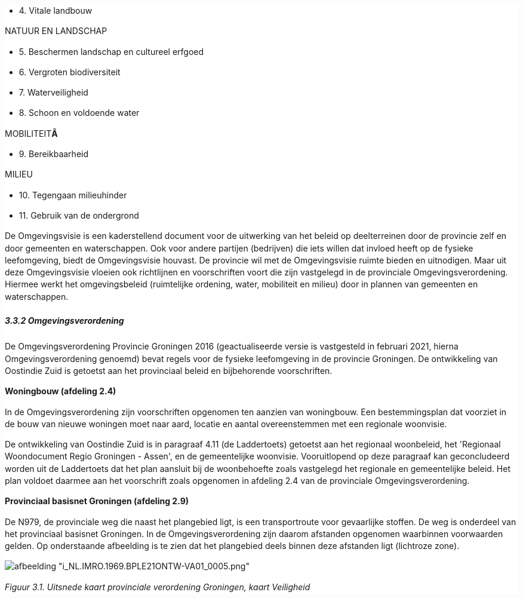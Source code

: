 * 4\. Vitale landbouw

NATUUR EN LANDSCHAP

* 5\. Beschermen landschap en cultureel erfgoed

* 6\. Vergroten biodiversiteit

* 7\. Waterveiligheid

* 8\. Schoon en voldoende water

MOBILITEIT**Â**

* 9\. Bereikbaarheid

MILIEU

* 10\. Tegengaan milieuhinder

* 11\. Gebruik van de ondergrond

De Omgevingsvisie is een kaderstellend document voor de uitwerking van het beleid op deelterreinen door de provincie zelf en door gemeenten en waterschappen. Ook voor andere partijen (bedrijven) die iets willen dat invloed heeft op de fysieke leefomgeving, biedt de Omgevingsvisie houvast. De provincie wil met de Omgevingsvisie ruimte bieden en uitnodigen. Maar uit deze Omgevingsvisie vloeien ook richtlijnen en voorschriften voort die zijn vastgelegd in de provinciale Omgevingsverordening. Hiermee werkt het omgevingsbeleid (ruimtelijke ordening, water, mobiliteit en milieu) door in plannen van gemeenten en waterschappen.

##### 3\.3\.2 Omgevingsverordening

De Omgevingsverordening Provincie Groningen 2016 (geactualiseerde versie is vastgesteld in februari 2021, hierna Omgevingsverordening genoemd) bevat regels voor de fysieke leefomgeving in de provincie Groningen. De ontwikkeling van Oostindie Zuid is getoetst aan het provinciaal beleid en bijbehorende voorschriften.

**Woningbouw (afdeling 2\.4\)**

In de Omgevingsverordening zijn voorschriften opgenomen ten aanzien van woningbouw. Een bestemmingsplan dat voorziet in de bouw van nieuwe woningen moet naar aard, locatie en aantal overeenstemmen met een regionale woonvisie.

De ontwikkeling van Oostindie Zuid is in paragraaf 4\.11 (de Laddertoets) getoetst aan het regionaal woonbeleid, het 'Regionaal Woondocument Regio Groningen \- Assen', en de gemeentelijke woonvisie. Vooruitlopend op deze paragraaf kan geconcludeerd worden uit de Laddertoets dat het plan aansluit bij de woonbehoefte zoals vastgelegd het regionale en gemeentelijke beleid. Het plan voldoet daarmee aan het voorschrift zoals opgenomen in afdeling 2\.4 van de provinciale Omgevingsverordening.

**Provinciaal basisnet Groningen (afdeling 2\.9\)**

De N979, de provinciale weg die naast het plangebied ligt, is een transportroute voor gevaarlijke stoffen. De weg is onderdeel van het provinciaal basisnet Groningen. In de Omgevingsverordening zijn daarom afstanden opgenomen waarbinnen voorwaarden gelden. Op onderstaande afbeelding is te zien dat het plangebied deels binnen deze afstanden ligt (lichtroze zone).

![afbeelding "i_NL.IMRO.1969.BPLE21ONTW-VA01_0005.png"](i_NL.IMRO.1969.BPLE21ONTW-VA01_0005.png)

*Figuur 3\.1\. Uitsnede kaart provinciale verordening Groningen, kaart Veiligheid*
